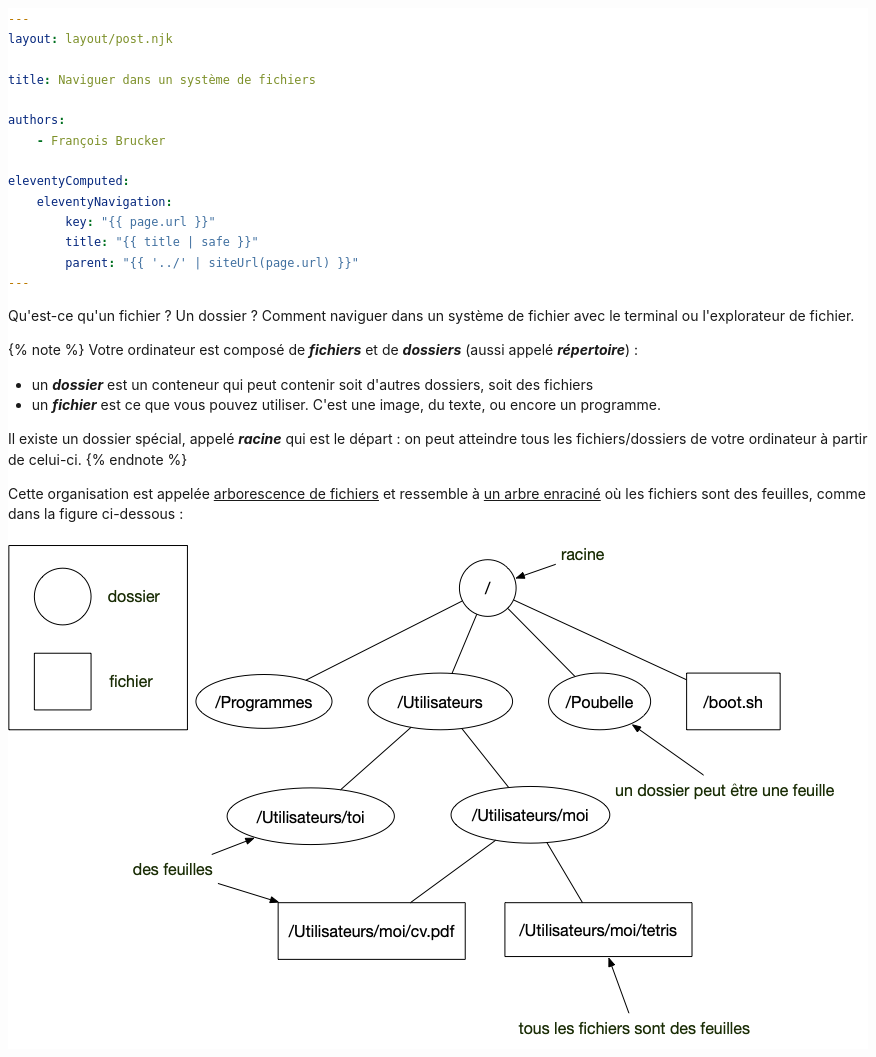 ```yaml
---
layout: layout/post.njk 

title: Naviguer dans un système de fichiers

authors:
    - François Brucker

eleventyComputed:
    eleventyNavigation:
        key: "{{ page.url }}"
        title: "{{ title | safe }}"
        parent: "{{ '../' | siteUrl(page.url) }}"
---
```


Qu'est-ce qu'un fichier ? Un dossier ? Comment naviguer dans un système de fichier avec le terminal ou l'explorateur de fichier.

{% note %}
Votre ordinateur est composé de ***fichiers*** et de ***dossiers*** (aussi appelé ***répertoire***) :

* un ***dossier*** est un conteneur qui peut contenir soit d'autres dossiers, soit des fichiers
* un ***fichier*** est ce que vous pouvez utiliser. C'est une image, du texte, ou encore un programme.

Il existe un dossier spécial, appelé ***racine*** qui est le départ : on peut atteindre tous les fichiers/dossiers de votre ordinateur à partir de celui-ci.
{% endnote %}

Cette organisation est appelée [arborescence de fichiers](https://fr.wikipedia.org/wiki/R%C3%A9pertoire_(informatique)) et ressemble à [un arbre enraciné](https://fr.wikipedia.org/wiki/Arbre_enracin%C3%A9) où les fichiers sont des feuilles, comme dans la figure ci-dessous :

![arbre des fichiers](arborescence.png)
